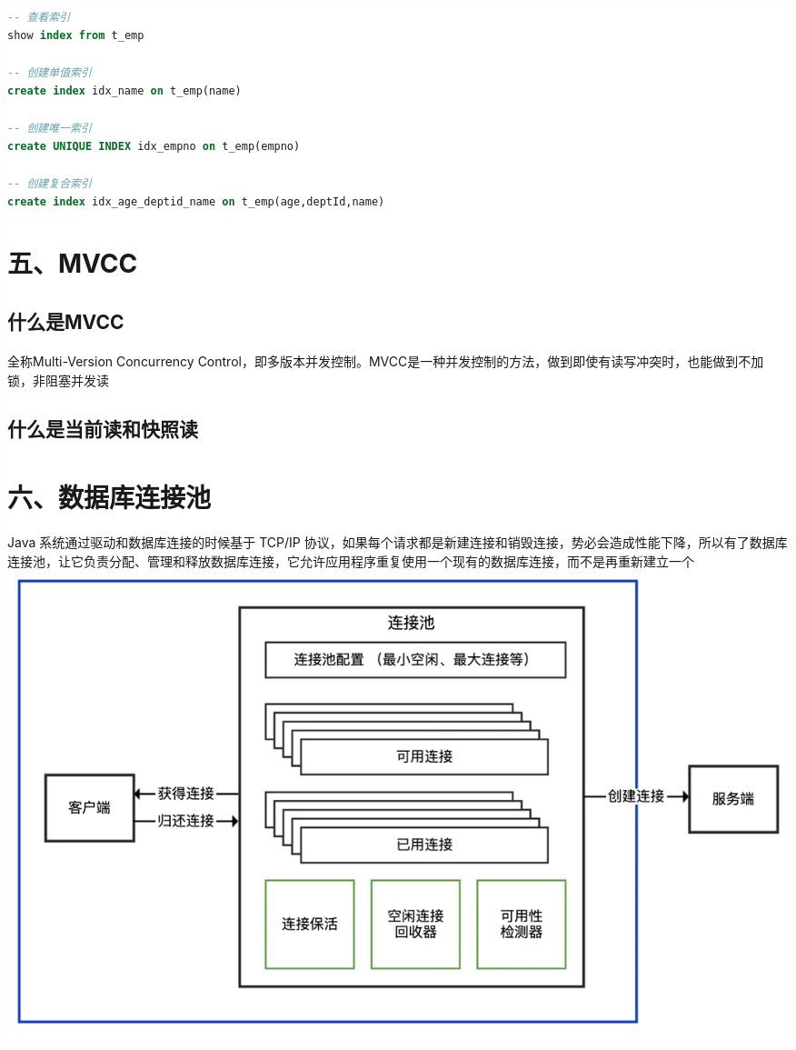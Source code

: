 ```sql
-- 查看索引
show index from t_emp

-- 创建单值索引
create index idx_name on t_emp(name)

-- 创建唯一索引
create UNIQUE INDEX idx_empno on t_emp(empno)

-- 创建复合索引
create index idx_age_deptid_name on t_emp(age,deptId,name)
```

# 五、MVCC

## 什么是MVCC

全称Multi-Version Concurrency Control，即多版本并发控制。MVCC是一种并发控制的方法，做到即使有读写冲突时，也能做到不加锁，非阻塞并发读

## 什么是当前读和快照读

# 六、数据库连接池

Java 系统通过驱动和数据库连接的时候基于 TCP/IP 协议，如果每个请求都是新建连接和销毁连接，势必会造成性能下降，所以有了数据库连接池，让它负责分配、管理和释放数据库连接，它允许应用程序重复使用一个现有的数据库连接，而不是再重新建立一个
![](..\images\连接池.webp)

